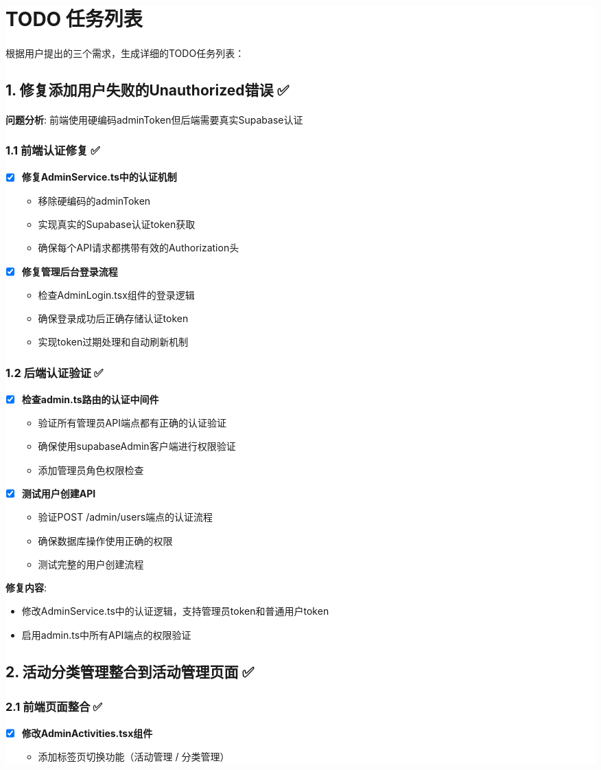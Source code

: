# TODO 任务列表

根据用户提出的三个需求，生成详细的TODO任务列表：

## 1. 修复添加用户失败的Unauthorized错误 ✅

**问题分析**: 前端使用硬编码adminToken但后端需要真实Supabase认证

### 1.1 前端认证修复 ✅

* [x] **修复AdminService.ts中的认证机制**

  * 移除硬编码的adminToken

  * 实现真实的Supabase认证token获取

  * 确保每个API请求都携带有效的Authorization头

* [x] **修复管理后台登录流程**

  * 检查AdminLogin.tsx组件的登录逻辑

  * 确保登录成功后正确存储认证token

  * 实现token过期处理和自动刷新机制

### 1.2 后端认证验证 ✅

* [x] **检查admin.ts路由的认证中间件**

  * 验证所有管理员API端点都有正确的认证验证

  * 确保使用supabaseAdmin客户端进行权限验证

  * 添加管理员角色权限检查

* [x] **测试用户创建API**

  * 验证POST /admin/users端点的认证流程

  * 确保数据库操作使用正确的权限

  * 测试完整的用户创建流程

**修复内容**:

* 修改AdminService.ts中的认证逻辑，支持管理员token和普通用户token

* 启用admin.ts中所有API端点的权限验证

## 2. 活动分类管理整合到活动管理页面 ✅

### 2.1 前端页面整合 ✅

* [x] **修改AdminActivities.tsx组件**

  * 添加标签页切换功能（活动管理 / 分类管理）
